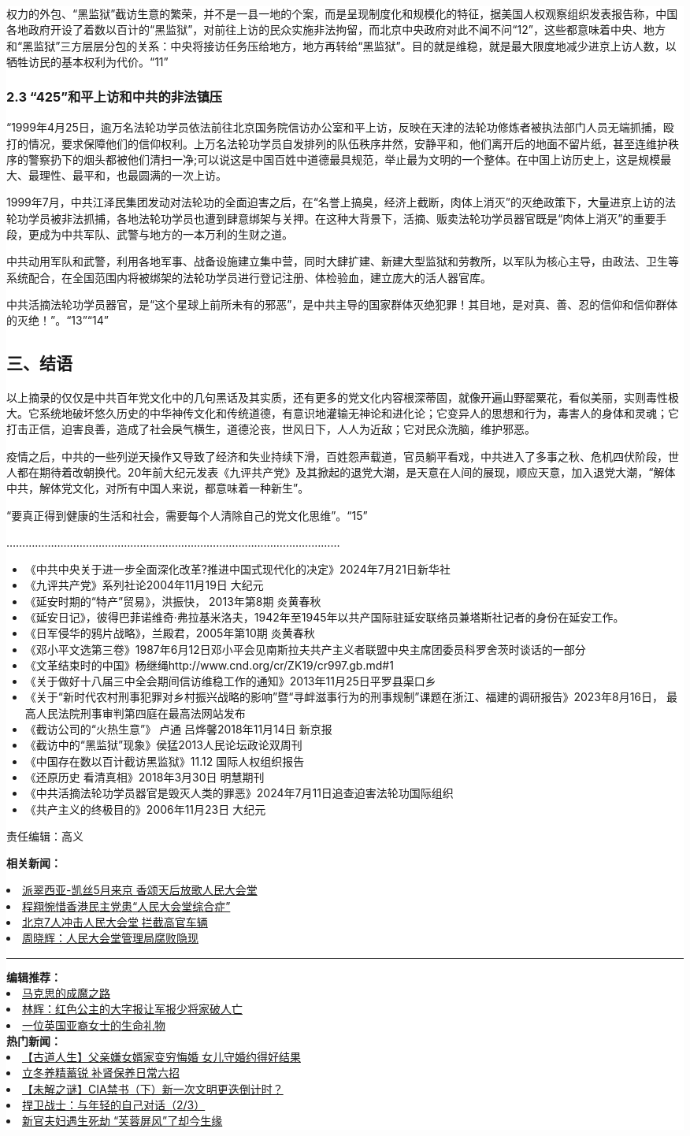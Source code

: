 <p>权力的外包、“黑监狱”截访生意的繁荣，并不是一县一地的个案，而是呈现制度化和规模化的特征，据美国人权观察组织发表报告称，中国各地政府开设了着数以百计的“黑监狱”，对前往上访的民众实施非法拘留，而北京中央政府对此不闻不问“12”，这些都意味着中央、地方和“黑监狱”三方层层分包的关系：中央将接访任务压给地方，地方再转给“黑监狱”。目的就是维稳，就是最大限度地减少进京上访人数，以牺牲访民的基本权利为代价。“11”</p>
<h3><strong>2.3 “425”和平上访和中共的非法镇压</strong></h3>
<p>“1999年4月25日，逾万名法轮功学员依法前往北京国务院信访办公室和平上访，反映在天津的法轮功修炼者被执法部门人员无端抓捕，殴打的情况，要求保障他们的信仰权利。上万名法轮功学员自发排列的队伍秩序井然，安静平和，他们离开后的地面不留片纸，甚至连维护秩序的警察扔下的烟头都被他们清扫一净;可以说这是中国百姓中道德最具规范，举止最为文明的一个整体。在中国上访历史上，这是规模最大、最理性、最平和，也最圆满的一次上访。</p>
<p>1999年7月，中共江泽民集团发动对法轮功的全面迫害之后，在“名誉上搞臭，经济上截断，肉体上消灭”的灭绝政策下，大量进京上访的法轮功学员被非法抓捕，各地法轮功学员也遭到肆意绑架与关押。在这种大背景下，活摘、贩卖法轮功学员器官既是“肉体上消灭”的重要手段，更成为中共军队、武警与地方的一本万利的生财之道。</p>
<p>中共动用军队和武警，利用各地军事、战备设施建立集中营，同时大肆扩建、新建大型监狱和劳教所，以军队为核心主导，由政法、卫生等系统配合，在全国范围内将被绑架的法轮功学员进行登记注册、体检验血，建立庞大的活人器官库。</p>
<p>中共活摘法轮功学员器官，是“这个星球上前所未有的邪恶”，是中共主导的国家群体灭绝犯罪！其目地，是对真、善、忍的信仰和信仰群体的灭绝！”。“13”“14”</p>
<h2><strong>三、结语</strong></h2>
<p>以上摘录的仅仅是中共百年党文化中的几句黑话及其实质，还有更多的党文化内容根深蒂固，就像开遍山野罂粟花，看似美丽，实则毒性极大。它系统地破坏悠久历史的中华神传文化和传统道德，有意识地灌输无神论和进化论；它变异人的思想和行为，毒害人的身体和灵魂；它打击正信，迫害良善，造成了社会戾气横生，道德沦丧，世风日下，人人为近敌；它对民众洗脑，维护邪恶。</p>
<p>疫情之后，中共的一些列逆天操作又导致了经济和失业持续下滑，百姓怨声载道，官员躺平看戏，中共进入了多事之秋、危机四伏阶段，世人都在期待着改朝换代。20年前大纪元发表《九评共产党》及其掀起的退党大潮，是天意在人间的展现，顺应天意，加入退党大潮，“解体中共，解体党文化，对所有中国人来说，都意味着一种新生”。</p>
<p>“要真正得到健康的生活和社会，需要每个人清除自己的党文化思维”。“15”</p>
<p>……………………………………………………………………………………………</p>
<ul>
<li>《中共中央关于进一步全面深化改革?推进中国式现代化的决定》2024年7月21日新华社</li>
<li>《九评共产党》系列社论2004年11月19日 大纪元</li>
<li>《延安时期的“特产”贸易》，洪振快， 2013年第8期 炎黄春秋</li>
<li>《延安日记》，彼得巴菲诺维奇·弗拉基米洛夫，1942年至1945年以共产国际驻延安联络员兼塔斯社记者的身份在延安工作。</li>
<li>《日军侵华的鸦片战略》，兰殿君，2005年第10期 炎黄春秋</li>
<li>《邓小平文选第三卷》1987年6月12日邓小平会见南斯拉夫共产主义者联盟中央主席团委员科罗舍茨时谈话的一部分</li>
<li>《文革结束时的中国》杨继绳http://www.cnd.org/cr/ZK19/cr997.gb.md#1</li>
<li>《关于做好十八届三中全会期间信访维稳工作的通知》2013年11月25日平罗县渠口乡</li>
<li>《关于“新时代农村刑事犯罪对乡村振兴战略的影响”暨“寻衅滋事行为的刑事规制”课题在浙江、福建的调研报告》2023年8月16日， 最高人民法院刑事审判第四庭在最高法网站发布</li>
<li>《截访公司的“火热生意”》 卢通 吕烨馨2018年11月14日 新京报</li>
<li>《截访中的“黑监狱”现象》侯猛2013人民论坛政论双周刊</li>
<li>《中国存在数以百计截访黑监狱》11.12 国际人权组织报告</li>
<li>《还原历史 看清真相》2018年3月30日 明慧期刊</li>
<li>《中共活摘法轮功学员器官是毁灭人类的罪恶》2024年7月11日追查迫害法轮功国际组织</li>
<li>《共产主义的终极目的》2006年11月23日 大纪元</li>
</ul>
<p>责任编辑：高义</p>
	
<strong>相关新闻：</strong>
<li><a href="https://github.com/1992513/djy/blob/master/gb/5/4/11/n884657.md#1">派翠西亚-凯丝5月来京 香颂天后放歌人民大会堂</a></li>
<li><a href="https://github.com/1992513/djy/blob/master/gb/10/7/12/n2963775.md#1">程翔惋惜香港民主党患“人民大会堂综合症”</a></li>
<li><a href="https://github.com/1992513/djy/blob/master/gb/14/3/12/n4104181.md#1">北京7人冲击人民大会堂 拦截高官车辆</a></li>
<li><a href="https://github.com/1992513/djy/blob/master/gb/16/3/1/n4651050.md#1">周晓辉：人民大会堂管理局腐败隐现</a></li>
<hr>
<strong>编辑推荐：</strong>
<li><a href="https://github.com/1992513/djy/blob/master/gb/10/11/7/n3077476.md?dfh#1" target="_blank">马克思的成魔之路</a></li><li><a href="https://github.com/1992513/djy/blob/master/gb/18/2/3/n10112268.md#1" target="_blank">林辉：红色公主的大字报让军报少将家破人亡</a></li><li><a href="https://github.com/1992513/djy/blob/master/gb/17/4/28/n9085516.md#1" target="_blank">一位英国亚裔女士的生命礼物</a></li>
<strong>热门新闻：</strong>
<li><a href="https://github.com/1992513/djy/blob/master/gb/24/10/17/n14352322.md#1">【古道人生】父亲嫌女婿家变穷悔婚 女儿守婚约得好结果</a></li>
<li><a href="https://github.com/1992513/djy/blob/master/gb/24/11/4/n14364228.md#1">立冬养精蓄锐 补肾保养日常六招</a></li>
<li><a href="https://github.com/1992513/djy/blob/master/gb/24/11/1/n14362702.md#1">【未解之谜】CIA禁书（下）新一次文明更迭倒计时？</a></li>
<li><a href="https://github.com/1992513/djy/blob/master/gb/24/10/21/n14354767.md#1">捍卫战士：与年轻的自己对话（2/3）</a></li>
<li><a href="https://github.com/1992513/djy/blob/master/gb/24/10/28/n14359235.md#1">新官夫妇遇生死劫 “芙蓉屏风”了却今生缘</a></li>